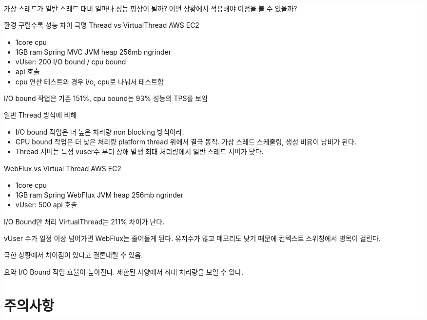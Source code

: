 가상 스레드가 일반 스레드 대비 얼마나 성능 향상이 될까?
어떤 상황에서 적용해야 이점을 볼 수 있을까?

환경
구릴수록 성능 차이 극명
Thread vs VirtualThread
AWS EC2
- 1core cpu
- 1GB ram
Spring MVC
JVM heap 256mb
ngrinder
- vUser: 200
I/O bound / cpu bound
- api 호출
- cpu 연산
테스트의 경우 i/o, cpu로 나눠서 테스트함



I/O bound 작업은 기존 151%, cpu bound는 93% 성능의 TPS를 보임

일반 Thread 방식에 비해
- I/O bound 작업은 더 높은 처리량
  non blocking 방식이라.
- CPU bound 작업은 더 낮은 처리량
  platform thread 위에서 결국 동작.
  가상 스레드 스케줄링, 생성 비용이 낭비가 된다.
- Thread 서버는 특정 vuser수 부터 장애 발생
  최대 처리량에서 일반 스레드 서버가 낮다.


WebFlux vs Virtual Thread
AWS EC2
- 1core cpu
- 1GB ram
Spring WebFlux
JVM heap 256mb
ngrinder
- vUser: 500
api 호출

I/O Bound만 처리
VirtualThread는 211% 차이가 난다.

vUser 수가 일정 이상 넘어가면 WebFlux는 줄어들게 된다.
유저수가 많고 메모리도 낮기 때문에 컨텍스트 스위칭에서 병목이 걸린다.

극한 상황에서 차이점이 있다고 결론내릴 수 있음.

요약
I/O Bound 작업 효율이 높아진다.
제한된 사양에서 최대 처리량을 보일 수 있다.


# 주의사항
